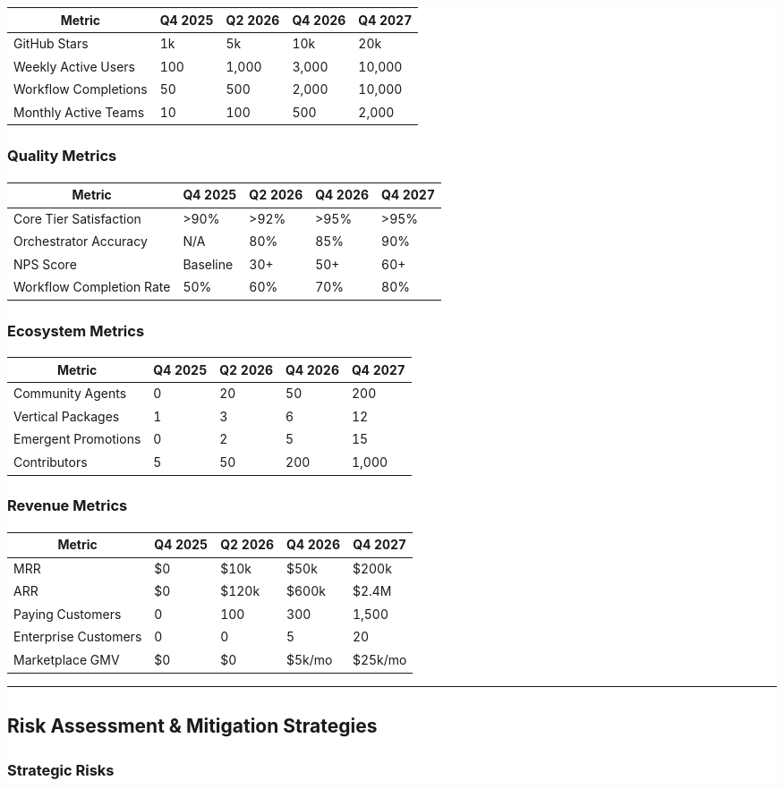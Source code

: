 | Metric | Q4 2025 | Q2 2026 | Q4 2026 | Q4 2027 |
|--------|---------|---------|---------|---------|
| GitHub Stars | 1k | 5k | 10k | 20k |
| Weekly Active Users | 100 | 1,000 | 3,000 | 10,000 |
| Workflow Completions | 50 | 500 | 2,000 | 10,000 |
| Monthly Active Teams | 10 | 100 | 500 | 2,000 |

### Quality Metrics

| Metric | Q4 2025 | Q2 2026 | Q4 2026 | Q4 2027 |
|--------|---------|---------|---------|---------|
| Core Tier Satisfaction | >90% | >92% | >95% | >95% |
| Orchestrator Accuracy | N/A | 80% | 85% | 90% |
| NPS Score | Baseline | 30+ | 50+ | 60+ |
| Workflow Completion Rate | 50% | 60% | 70% | 80% |

### Ecosystem Metrics

| Metric | Q4 2025 | Q2 2026 | Q4 2026 | Q4 2027 |
|--------|---------|---------|---------|---------|
| Community Agents | 0 | 20 | 50 | 200 |
| Vertical Packages | 1 | 3 | 6 | 12 |
| Emergent Promotions | 0 | 2 | 5 | 15 |
| Contributors | 5 | 50 | 200 | 1,000 |

### Revenue Metrics

| Metric | Q4 2025 | Q2 2026 | Q4 2026 | Q4 2027 |
|--------|---------|---------|---------|---------|
| MRR | $0 | $10k | $50k | $200k |
| ARR | $0 | $120k | $600k | $2.4M |
| Paying Customers | 0 | 100 | 300 | 1,500 |
| Enterprise Customers | 0 | 0 | 5 | 20 |
| Marketplace GMV | $0 | $0 | $5k/mo | $25k/mo |

---

## Risk Assessment & Mitigation Strategies

### Strategic Risks
